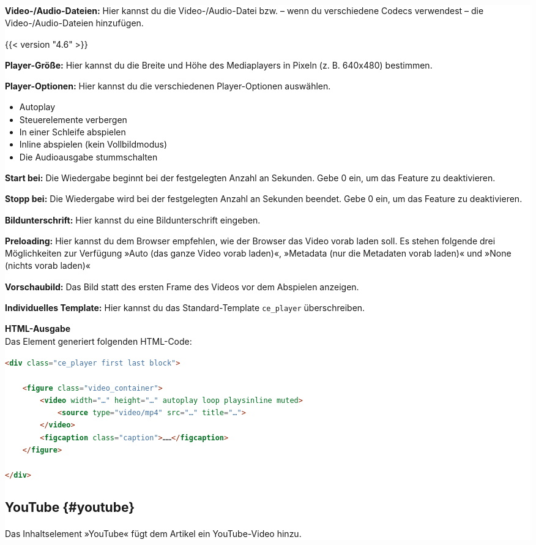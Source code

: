 **Video-/Audio-Dateien:** Hier kannst du die Video-/Audio-Datei bzw. – wenn du verschiedene Codecs verwendest – die 
Video-/Audio-Dateien hinzufügen.

{{< version "4.6" >}}

**Player-Größe:** Hier kannst du die Breite und Höhe des Mediaplayers in Pixeln (z. B. 640x480) bestimmen.

**Player-Optionen:** Hier kannst du die verschiedenen Player-Optionen auswählen.

- Autoplay
- Steuerelemente verbergen
- In einer Schleife abspielen
- Inline abspielen (kein Vollbildmodus)
- Die Audioausgabe stummschalten

**Start bei:** Die Wiedergabe beginnt bei der festgelegten Anzahl an Sekunden. Gebe 0 ein, um das Feature zu 
deaktivieren.

**Stopp bei:** Die Wiedergabe wird bei der festgelegten Anzahl an Sekunden beendet. Gebe 0 ein, um das Feature zu 
deaktivieren.

**Bildunterschrift:** Hier kannst du eine Bildunterschrift eingeben.

**Preloading:** Hier kannst du dem Browser empfehlen, wie der Browser das Video vorab laden soll. Es stehen folgende 
drei Möglichkeiten zur Verfügung »Auto (das ganze Video vorab laden)«, »Metadata (nur die Metadaten vorab laden)« und 
»None (nichts vorab laden)«

**Vorschaubild:** Das Bild statt des ersten Frame des Videos vor dem Abspielen anzeigen.

**Individuelles Template:** Hier kannst du das Standard-Template `ce_player` überschreiben.

**HTML-Ausgabe**  
Das Element generiert folgenden HTML-Code:

```html
<div class="ce_player first last block">

    <figure class="video_container">
        <video width="…" height="…" autoplay loop playsinline muted>
            <source type="video/mp4" src="…" title="…">
        </video>
        <figcaption class="caption">……</figcaption>
    </figure>

</div>
```


## YouTube {#youtube}

Das Inhaltselement »YouTube« fügt dem Artikel ein YouTube-Video hinzu. 
